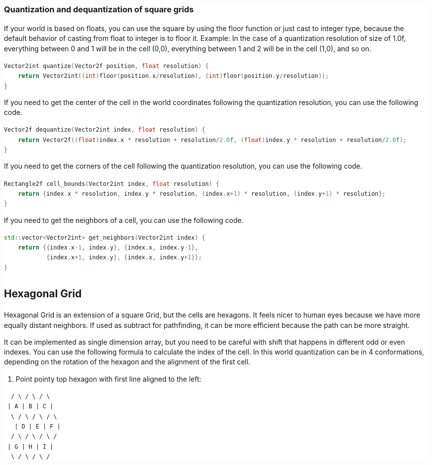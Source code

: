 ### Quantization and dequantization of square grids

If your world is based on floats, you can use the square by using the floor function or just cast to integer type, because the default behavior of casting from float to integer is to floor it. Example: In the case of a quantization resolution of size of 1.0f, everything between 0 and 1 will be in the cell (0,0), everything between 1 and 2 will be in the cell (1,0), and so on.

```c++
Vector2int quantize(Vector2f position, float resolution) {
    return Vector2int((int)floor(position.x/resolution), (int)floor(position.y/resolution));
}
```

If you need to get the center of the cell in the world coordinates following the quantization resolution, you can use the following code.

```c++
Vector2f dequantize(Vector2int index, float resolution) {
    return Vector2f((float)index.x * resolution + resolution/2.0f, (float)index.y * resolution + resolution/2.0f);
}
```

If you need to get the corners of the cell following the quantization resolution, you can use the following code.

```c++
Rectangle2f cell_bounds(Vector2int index, float resolution) {
    return {index.x * resolution, index.y * resolution, (index.x+1) * resolution, (index.y+1) * resolution};
}
```

If you need to get the neighbors of a cell, you can use the following code.

```c++
std::vector<Vector2int> get_neighbors(Vector2int index) {
    return {{index.x-1, index.y}, {index.x, index.y-1},
            {index.x+1, index.y}, {index.x, index.y+1}};
}
```

## Hexagonal Grid

Hexagonal Grid is an extension of a square Grid, but the cells are hexagons. It feels nicer to human eyes because we have more equally distant neighbors. If used as subtract for pathfinding, it can be more efficient because the path can be more straight.

It can be implemented as single dimension array, but you need to be careful with shift that happens in different odd or even indexes. You can use the following formula to calculate the index of the cell. In this world quantization can be in 4 conformations, depending on the rotation of the hexagon and the alignment of the first cell.

1. Point pointy top hexagon with first line aligned to the left:
``` text
  / \ / \ / \ 
 | A | B | C |
  \ / \ / \ / \
   | D | E | F |
  / \ / \ / \ /
 | G | H | I |
  \ / \ / \ / 
```
